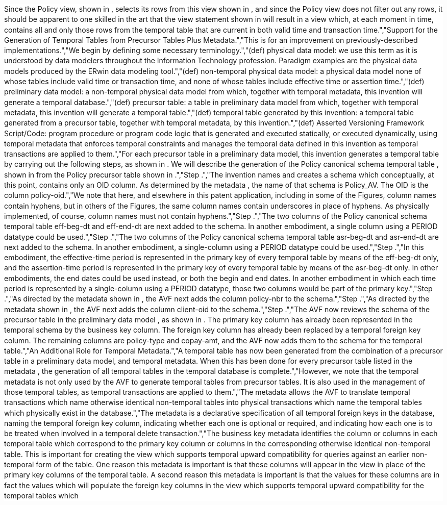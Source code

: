 Since the Policy view, shown in , selects its rows from this view shown in , and since the Policy view does not filter out any rows, it should be apparent to one skilled in the art that the view statement shown in  will result in a view which, at each moment in time, contains all and only those rows from the temporal table that are current in both valid time and transaction time.","Support for the Generation of Temporal Tables from Precursor Tables Plus Metadata.","This is for an improvement on previously-described implementations.","We begin by defining some necessary terminology.","(def) physical data model: we use this term as it is understood by data modelers throughout the Information Technology profession. Paradigm examples are the physical data models produced by the ERwin data modeling tool.","(def) non-temporal physical data model: a physical data model none of whose tables include valid time or transaction time, and none of whose tables include effective time or assertion time.","(def) preliminary data model: a non-temporal physical data model from which, together with temporal metadata, this invention will generate a temporal database.","(def) precursor table: a table in preliminary data model from which, together with temporal metadata, this invention will generate a temporal table.","(def) temporal table generated by this invention: a temporal table generated from a precursor table, together with temporal metadata, by this invention.","(def) Asserted Versioning Framework Script\/Code: program procedure or program code logic that is generated and executed statically, or executed dynamically, using temporal metadata that enforces temporal constraints and manages the temporal data defined in this invention as temporal transactions are applied to them.","For each precursor table in a preliminary data model, this invention generates a temporal table by carrying out the following steps, as shown in . We will describe the generation of the Policy canonical schema temporal table , shown in  from the Policy precursor table  shown in .","Step .","The invention names and creates a schema which conceptually, at this point, contains only an OID column. As determined by the metadata , the name of that schema is Policy_AV. The OID is the column policy-oid.","We note that here, and elsewhere in this patent application, including in some of the Figures, column names contain hyphens, but in others of the Figures, the same column names contain underscores in place of hyphens. As physically implemented, of course, column names must not contain hyphens.","Step .","The two columns of the Policy canonical schema temporal table  eff-beg-dt and eff-end-dt are next added to the schema. In another embodiment, a single column using a PERIOD datatype could be used.","Step .","The two columns of the Policy canonical schema temporal table  asr-beg-dt and asr-end-dt are next added to the schema. In another embodiment, a single-column using a PERIOD datatype could be used.","Step .","In this embodiment, the effective-time period is represented in the primary key of every temporal table by means of the eff-beg-dt only, and the assertion-time period is represented in the primary key of every temporal table by means of the asr-beg-dt only. In other embodiments, the end dates could be used instead, or both the begin and end dates. In another embodiment in which each time period is represented by a single-column using a PERIOD datatype, those two columns would be part of the primary key.","Step .","As directed by the metadata  shown in , the AVF next adds the column policy-nbr to the schema.","Step .","As directed by the metadata  shown in , the AVF next adds the column client-oid to the schema.","Step .","The AVF now reviews the schema of the precursor table  in the preliminary data model , as shown in . The primary key column has already been represented in the temporal schema by the business key column. The foreign key column has already been replaced by a temporal foreign key column. The remaining columns are policy-type and copay-amt, and the AVF now adds them to the schema for the temporal table.","An Additional Role for Temporal Metadata.","A temporal table has now been generated from the combination of a precursor table in a preliminary data model, and temporal metadata. When this has been done for every precursor table listed in the metadata , the generation of all temporal tables in the temporal database is complete.","However, we note that the temporal metadata is not only used by the AVF to generate temporal tables from precursor tables. It is also used in the management of those temporal tables, as temporal transactions are applied to them.","The metadata  allows the AVF to translate temporal transactions which name otherwise identical non-temporal tables into physical transactions which name the temporal tables which physically exist in the database.","The metadata  is a declarative specification of all temporal foreign keys in the database, naming the temporal foreign key column, indicating whether each one is optional or required, and indicating how each one is to be treated when involved in a temporal delete transaction.","The business key metadata  identifies the column or columns in each temporal table which correspond to the primary key column or columns in the corresponding otherwise identical non-temporal table. This is important for creating the view which supports temporal upward compatibility for queries against an earlier non-temporal form of the table. One reason this metadata is important is that these columns will appear in the view in place of the primary key columns of the temporal table. A second reason this metadata is important is that the values for these columns are in fact the values which will populate the foreign key columns in the view which supports temporal upward compatibility for the temporal tables which